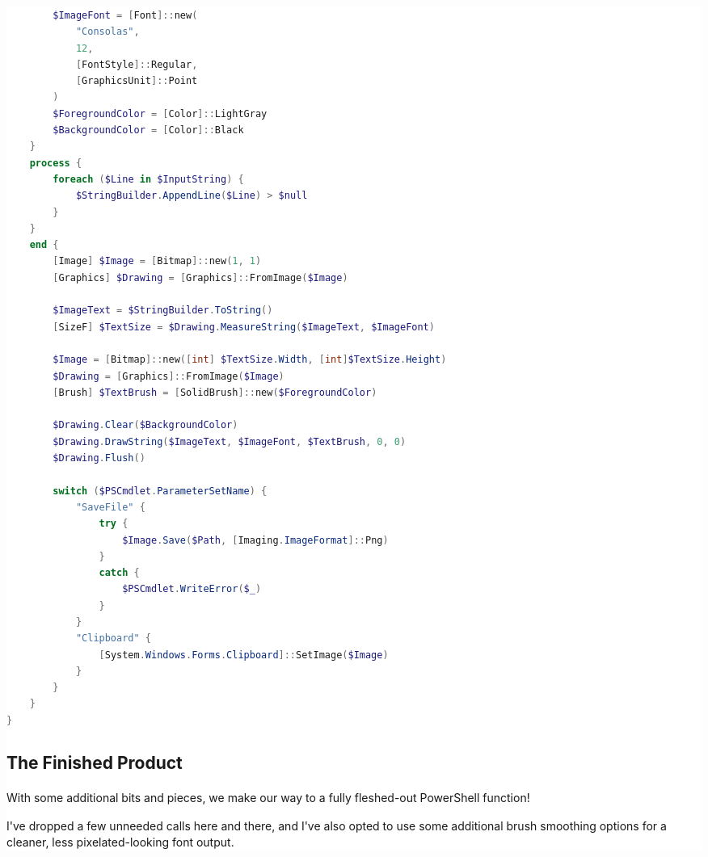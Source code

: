```powershell
        $ImageFont = [Font]::new(
            "Consolas",
            12,
            [FontStyle]::Regular,
            [GraphicsUnit]::Point
        )
        $ForegroundColor = [Color]::LightGray
        $BackgroundColor = [Color]::Black
    }
    process {
        foreach ($Line in $InputString) {
            $StringBuilder.AppendLine($Line) > $null
        }
    }
    end {
        [Image] $Image = [Bitmap]::new(1, 1)
        [Graphics] $Drawing = [Graphics]::FromImage($Image)

        $ImageText = $StringBuilder.ToString()
        [SizeF] $TextSize = $Drawing.MeasureString($ImageText, $ImageFont)

        $Image = [Bitmap]::new([int] $TextSize.Width, [int]$TextSize.Height)
        $Drawing = [Graphics]::FromImage($Image)
        [Brush] $TextBrush = [SolidBrush]::new($ForegroundColor)

        $Drawing.Clear($BackgroundColor)
        $Drawing.DrawString($ImageText, $ImageFont, $TextBrush, 0, 0)
        $Drawing.Flush()

        switch ($PSCmdlet.ParameterSetName) {
            "SaveFile" {
                try {
                    $Image.Save($Path, [Imaging.ImageFormat]::Png)
                }
                catch {
                    $PSCmdlet.WriteError($_)
                }
            }
            "Clipboard" {
                [System.Windows.Forms.Clipboard]::SetImage($Image)
            }
        }
    }
}
```

## The Finished Product

With some additional bits and pieces, we make our way to a fully fleshed-out PowerShell function!

I've dropped a few unneeded calls here and there, and I've also opted to use some additional brush
smoothing options for a cleaner, less pixelated-looking font output.
